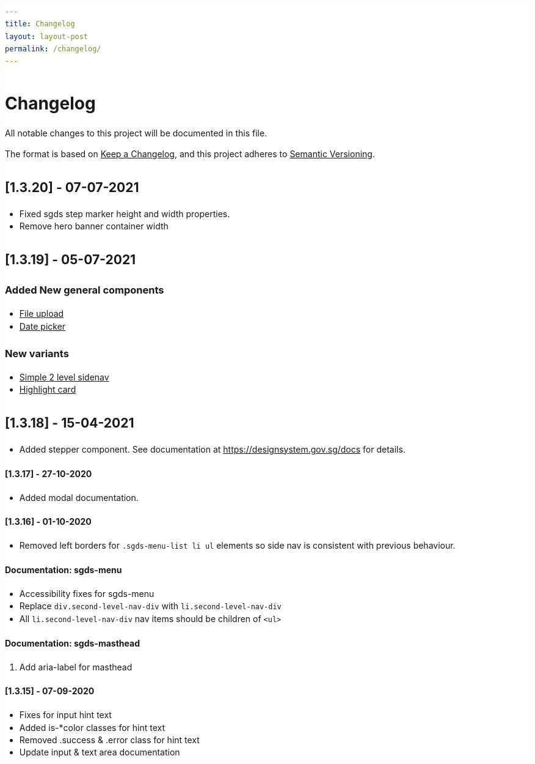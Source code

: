 ```yaml
---
title: Changelog
layout: layout-post
permalink: /changelog/
---
```


# Changelog

All notable changes to this project will be documented in this file.

The format is based on [Keep a Changelog](https://keepachangelog.com/en/1.0.0/),
and this project adheres to [Semantic Versioning](https://semver.org/spec/v2.0.0.html).

## [1.3.20] - 07-07-2021
- Fixed sgds step marker height and width properties. 
- Remove hero banner container width

## [1.3.19] - 05-07-2021
### Added New general components 
- [File upload](https://www.designsystem.gov.sg/docs/file-upload/)
- [Date picker](https://www.designsystem.gov.sg/docs/datepicker/)

### New variants
- [Simple 2 level sidenav](https://www.designsystem.gov.sg/docs/side-nav/)
- [Highlight card](https://www.designsystem.gov.sg/docs/card/)

## [1.3.18] - 15-04-2021
- Added stepper component. See documentation at https://designsystem.gov.sg/docs for details.

#### [1.3.17] - 27-10-2020
- Added modal documentation.

#### [1.3.16] - 01-10-2020
- Removed left borders for `.sgds-menu-list li ul` elements so side nav is consistent with previous behaviour.

#### Documentation: sgds-menu
- Accessibility fixes for sgds-menu
- Replace `div.second-level-nav-div` with `li.second-level-nav-div`
- All `li.second-level-nav-div` nav items should be children of `<ul>`

#### Documentation: sgds-masthead
1. Add aria-label for masthead

#### [1.3.15] - 07-09-2020
- Fixes for input hint text
- Added is-*color classes for hint text
- Removed .success & .error class for hint text
- Update input & text area documentation
